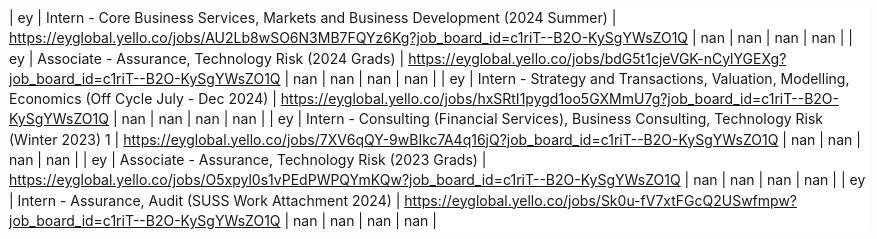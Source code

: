 | ey        | Intern - Core Business Services, Markets and Business Development (2024 Summer)                                             | https://eyglobal.yello.co/jobs/AU2Lb8wSO6N3MB7FQYz6Kg?job_board_id=c1riT--B2O-KySgYWsZO1Q                                                                                                                             | nan                                                                                                                                                                                                                                                          | nan                                      | nan                 | nan                                                                                                                                                                                                                                       |
| ey        | Associate - Assurance, Technology Risk (2024 Grads)                                                                         | https://eyglobal.yello.co/jobs/bdG5t1cjeVGK-nCylYGEXg?job_board_id=c1riT--B2O-KySgYWsZO1Q                                                                                                                             | nan                                                                                                                                                                                                                                                          | nan                                      | nan                 | nan                                                                                                                                                                                                                                       |
| ey        | Intern - Strategy and Transactions, Valuation, Modelling, Economics (Off Cycle July - Dec 2024)                             | https://eyglobal.yello.co/jobs/hxSRtI1pygd1oo5GXMmU7g?job_board_id=c1riT--B2O-KySgYWsZO1Q                                                                                                                             | nan                                                                                                                                                                                                                                                          | nan                                      | nan                 | nan                                                                                                                                                                                                                                       |
| ey        | Intern - Consulting (Financial Services), Business Consulting, Technology Risk (Winter 2023) 1                              | https://eyglobal.yello.co/jobs/7XV6qQY-9wBIkc7A4q16jQ?job_board_id=c1riT--B2O-KySgYWsZO1Q                                                                                                                             | nan                                                                                                                                                                                                                                                          | nan                                      | nan                 | nan                                                                                                                                                                                                                                       |
| ey        | Associate - Assurance, Technology Risk (2023 Grads)                                                                         | https://eyglobal.yello.co/jobs/O5xpyl0s1vPEdPWPQYmKQw?job_board_id=c1riT--B2O-KySgYWsZO1Q                                                                                                                             | nan                                                                                                                                                                                                                                                          | nan                                      | nan                 | nan                                                                                                                                                                                                                                       |
| ey        | Intern - Assurance, Audit (SUSS Work Attachment 2024)                                                                       | https://eyglobal.yello.co/jobs/Sk0u-fV7xtFGcQ2USwfmpw?job_board_id=c1riT--B2O-KySgYWsZO1Q                                                                                                                             | nan                                                                                                                                                                                                                                                          | nan                                      | nan                 | nan                                                                                                                                                                                                                                       |